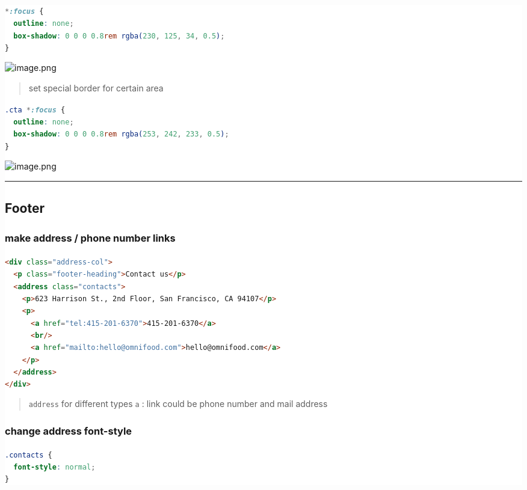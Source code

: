 


```css
*:focus {
  outline: none;
  box-shadow: 0 0 0 0.8rem rgba(230, 125, 34, 0.5);
}
```

![image.png](https://sandox-1316371247.cos.ap-shanghai.myqcloud.com/ObsidianImg/202301310021769.png)




>set special border for certain area
```css
.cta *:focus {
  outline: none;
  box-shadow: 0 0 0 0.8rem rgba(253, 242, 233, 0.5);
}
```

![image.png](https://sandox-1316371247.cos.ap-shanghai.myqcloud.com/ObsidianImg/202301310022585.png)


----
## Footer

### make address / phone number  links

```html
<div class="address-col">
  <p class="footer-heading">Contact us</p>
  <address class="contacts">
	<p>623 Harrison St., 2nd Floor, San Francisco, CA 94107</p>
	<p>
	  <a href="tel:415-201-6370">415-201-6370</a> 
	  <br/>
	  <a href="mailto:hello@omnifood.com">hello@omnifood.com</a>
	</p>
  </address>
</div>
```
>`address` for different types
>`a` : link could be phone number and mail address



### change address font-style

```css
.contacts {
  font-style: normal;
}
```
